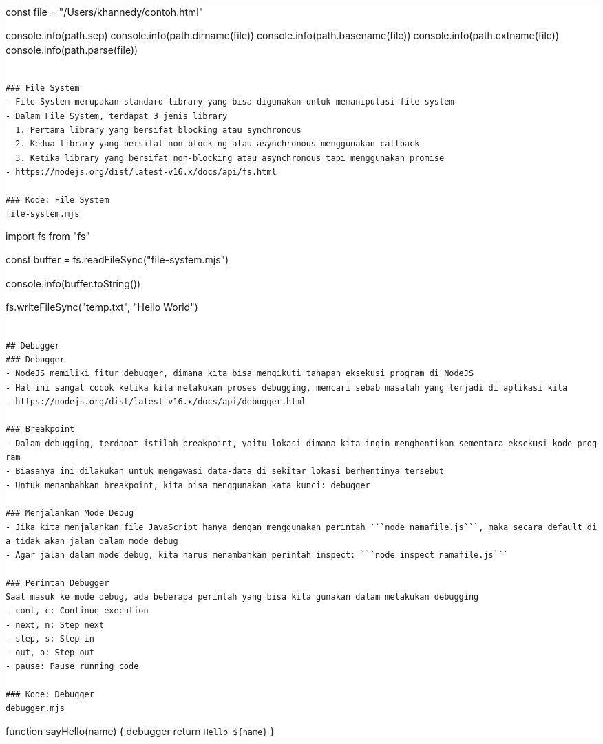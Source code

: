const file = "/Users/khannedy/contoh.html"

console.info(path.sep)
console.info(path.dirname(file))
console.info(path.basename(file))
console.info(path.extname(file))
console.info(path.parse(file))
```

### File System
- File System merupakan standard library yang bisa digunakan untuk memanipulasi file system
- Dalam File System, terdapat 3 jenis library
  1. Pertama library yang bersifat blocking atau synchronous
  2. Kedua library yang bersifat non-blocking atau asynchronous menggunakan callback
  3. Ketika library yang bersifat non-blocking atau asynchronous tapi menggunakan promise
- https://nodejs.org/dist/latest-v16.x/docs/api/fs.html 

### Kode: File System
file-system.mjs
```
import fs from "fs"

const buffer = fs.readFileSync("file-system.mjs")

console.info(buffer.toString())

fs.writeFileSync("temp.txt", "Hello World")
```

## Debugger
### Debugger
- NodeJS memiliki fitur debugger, dimana kita bisa mengikuti tahapan eksekusi program di NodeJS
- Hal ini sangat cocok ketika kita melakukan proses debugging, mencari sebab masalah yang terjadi di aplikasi kita
- https://nodejs.org/dist/latest-v16.x/docs/api/debugger.html 

### Breakpoint
- Dalam debugging, terdapat istilah breakpoint, yaitu lokasi dimana kita ingin menghentikan sementara eksekusi kode program
- Biasanya ini dilakukan untuk mengawasi data-data di sekitar lokasi berhentinya tersebut
- Untuk menambahkan breakpoint, kita bisa menggunakan kata kunci: debugger

### Menjalankan Mode Debug
- Jika kita menjalankan file JavaScript hanya dengan menggunakan perintah ```node namafile.js```, maka secara default dia tidak akan jalan dalam mode debug
- Agar jalan dalam mode debug, kita harus menambahkan perintah inspect: ```node inspect namafile.js```

### Perintah Debugger
Saat masuk ke mode debug, ada beberapa perintah yang bisa kita gunakan dalam melakukan debugging
- cont, c: Continue execution
- next, n: Step next
- step, s: Step in
- out, o: Step out
- pause: Pause running code

### Kode: Debugger
debugger.mjs
```
function sayHello(name) {
    debugger
    return `Hello ${name}`
}
